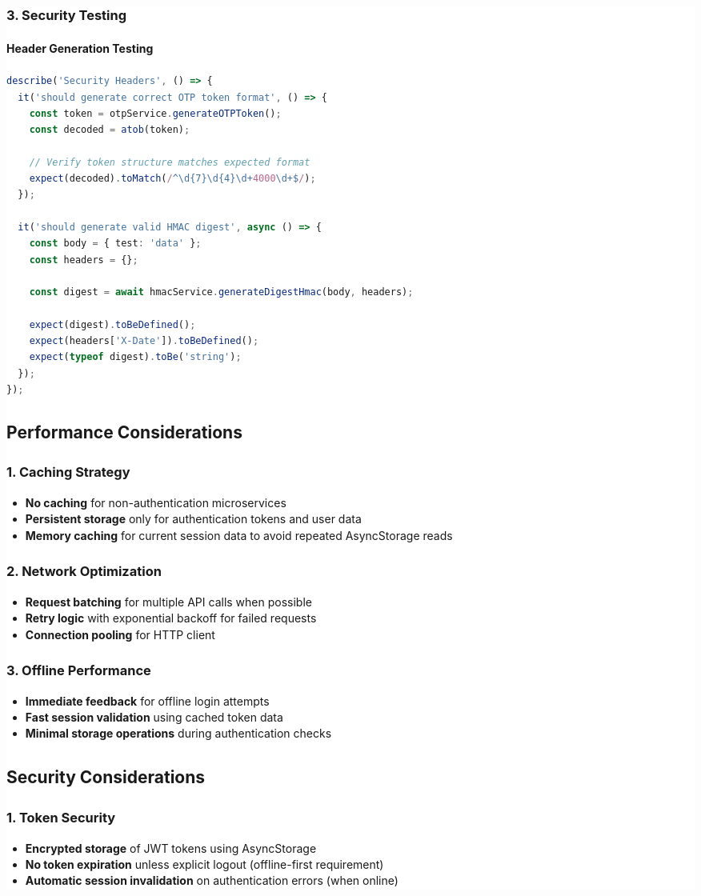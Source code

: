 ### 3. Security Testing

#### Header Generation Testing
```typescript
describe('Security Headers', () => {
  it('should generate correct OTP token format', () => {
    const token = otpService.generateOTPToken();
    const decoded = atob(token);
    
    // Verify token structure matches expected format
    expect(decoded).toMatch(/^\d{7}\d{4}\d+4000\d+$/);
  });
  
  it('should generate valid HMAC digest', async () => {
    const body = { test: 'data' };
    const headers = {};
    
    const digest = await hmacService.generateDigestHmac(body, headers);
    
    expect(digest).toBeDefined();
    expect(headers['X-Date']).toBeDefined();
    expect(typeof digest).toBe('string');
  });
});
```

## Performance Considerations

### 1. Caching Strategy
- **No caching** for non-authentication microservices
- **Persistent storage** only for authentication tokens and user data
- **Memory caching** for current session data to avoid repeated AsyncStorage reads

### 2. Network Optimization
- **Request batching** for multiple API calls when possible
- **Retry logic** with exponential backoff for failed requests
- **Connection pooling** for HTTP client

### 3. Offline Performance
- **Immediate feedback** for offline login attempts
- **Fast session validation** using cached token data
- **Minimal storage operations** during authentication checks

## Security Considerations

### 1. Token Security
- **Encrypted storage** of JWT tokens using AsyncStorage
- **No token expiration** unless explicit logout (offline-first requirement)
- **Automatic session invalidation** on authentication errors (when online)
